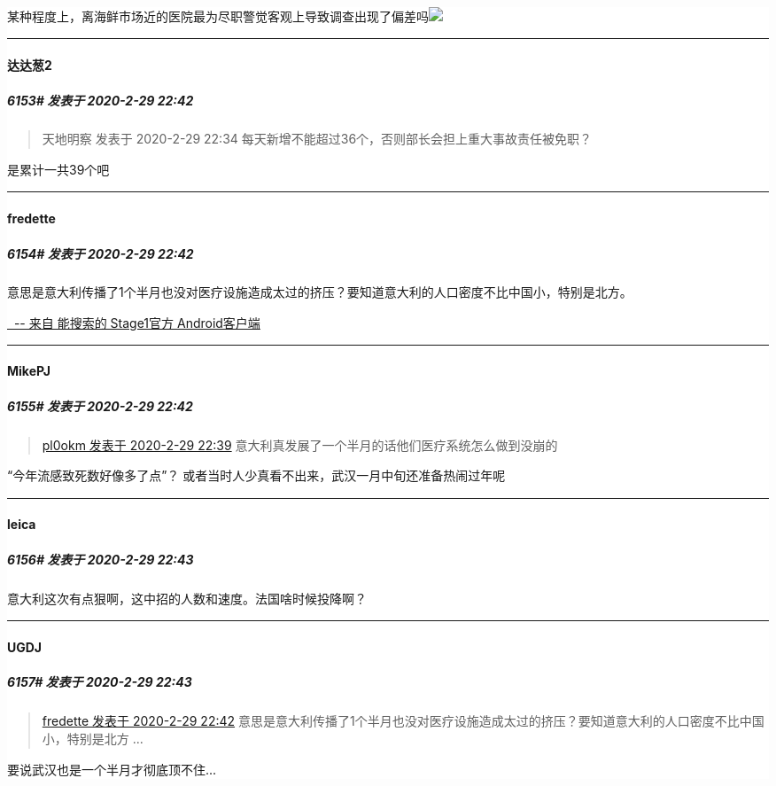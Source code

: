
某种程度上，离海鲜市场近的医院最为尽职警觉客观上导致调查出现了偏差吗<img src="https://static.saraba1st.com/image/smiley/face2017/117.png" referrerpolicy="no-referrer">


*****

####  达达葱2  
##### 6153#       发表于 2020-2-29 22:42


<blockquote>天地明察 发表于 2020-2-29 22:34
每天新增不能超过36个，否则部长会担上重大事故责任被免职？</blockquote>
是累计一共39个吧


*****

####  fredette  
##### 6154#       发表于 2020-2-29 22:42


意思是意大利传播了1个半月也没对医疗设施造成太过的挤压？要知道意大利的人口密度不比中国小，特别是北方。

[  -- 来自 能搜索的 Stage1官方 Android客户端](https://www.coolapk.com/apk/140634)


*****

####  MikePJ  
##### 6155#       发表于 2020-2-29 22:42


<blockquote><a href="httphttps://bbs.saraba1st.com/2b/forum.php?mod=redirect&amp;goto=findpost&amp;pid=46573515&amp;ptid=1915816" target="_blank">pl0okm 发表于 2020-2-29 22:39</a>
 意大利真发展了一个半月的话他们医疗系统怎么做到没崩的</blockquote>
“今年流感致死数好像多了点”？
或者当时人少真看不出来，武汉一月中旬还准备热闹过年呢


*****

####  leica  
##### 6156#       发表于 2020-2-29 22:43


意大利这次有点狠啊，这中招的人数和速度。法国啥时候投降啊？


*****

####  UGDJ  
##### 6157#       发表于 2020-2-29 22:43


<blockquote><a href="httphttps://bbs.saraba1st.com/2b/forum.php?mod=redirect&amp;goto=findpost&amp;pid=46573562&amp;ptid=1915816" target="_blank">fredette 发表于 2020-2-29 22:42</a>
意思是意大利传播了1个半月也没对医疗设施造成太过的挤压？要知道意大利的人口密度不比中国小，特别是北方 ...</blockquote>
要说武汉也是一个半月才彻底顶不住... 
